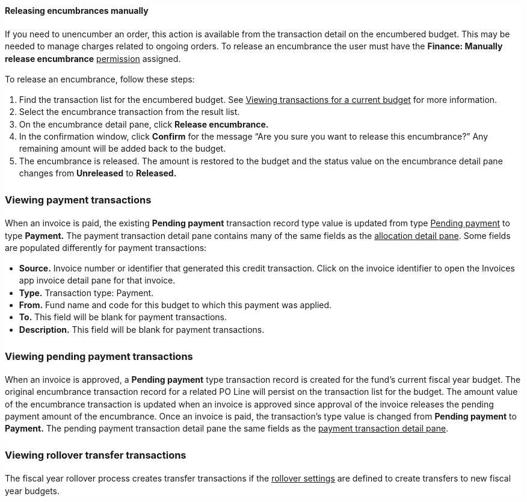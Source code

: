 

#### Releasing encumbrances manually


If you need to unencumber an order, this action is available from the transaction detail on the encumbered budget. This may be needed to manage charges related to ongoing orders. To release an encumbrance the user must have the **Finance: Manually release encumbrance** [permission](#permissions) assigned. 

To release an encumbrance, follow these steps:

1. Find the transaction list for the encumbered budget.  See [Viewing transactions for a current budget](#viewing-transactions-for-a-current-budget) for more information.
2. Select the encumbrance transaction from the result list. 
3. On the encumbrance detail pane, click **Release encumbrance.**
4. In the confirmation window, click **Confirm** for the message “Are you sure you want to release this encumbrance?” Any remaining amount will be added back to the budget.
5. The encumbrance is released.  The amount is restored to the budget and the status value on the encumbrance detail pane changes from **Unreleased** to **Released.**

### Viewing payment transactions


When an invoice is paid, the existing **Pending payment** transaction record type value is updated from type [Pending payment](#viewing-pending-payment-transactions) to type **Payment.** The payment transaction detail pane contains many of the same fields as the [allocation detail pane](#viewing-allocation-transactions).  Some fields are populated differently for payment transactions:


*   **Source.** Invoice number or identifier that generated this credit transaction.  Click on the invoice identifier to open the Invoices app invoice detail pane for that invoice.
*   **Type.** Transaction type: Payment.
*   **From.** Fund name and code for this budget to which this payment was applied.  
*   **To.** This field will be blank for payment transactions. 
*   **Description.**  This field will be blank for payment transactions. 


### Viewing pending payment transactions



When an invoice is approved, a **Pending payment** type transaction record is created for the fund’s current fiscal year budget. The original encumbrance transaction record for a related PO Line will persist on the transaction list for the budget.  The amount value of the encumbrance transaction is updated when an invoice is approved since approval of the invoice releases the pending payment amount of the encumbrance.  Once an invoice is paid, the transaction’s type value is changed from **Pending payment** to **Payment.** The pending payment transaction detail pane the same fields as the [payment transaction detail pane](#viewing-payment-transactions).  


### Viewing rollover transfer transactions



The fiscal year rollover process creates transfer transactions if the [rollover settings](#fiscal-year-rollover-information) are defined to create transfers to new fiscal year budgets.  
